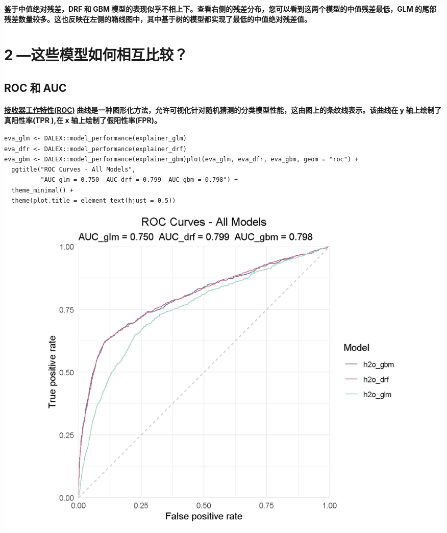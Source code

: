 **鉴于中值绝对残差，DRF 和 GBM 模型的表现似乎不相上下。查看右侧的残差分布，您可以看到这两个模型的中值残差最低，GLM 的尾部残差数量较多。这也反映在左侧的箱线图中，其中基于树的模型都实现了最低的中值绝对残差值。**

# **2 —这些模型如何相互比较？**

## **ROC 和 AUC**

**[**接收器工作特性(ROC)**](https://en.wikipedia.org/wiki/Receiver_operating_characteristic) 曲线是一种图形化方法，允许可视化针对随机猜测的分类模型性能，这由图上的条纹线表示。该曲线在 y 轴上绘制了真阳性率(TPR ),在 x 轴上绘制了假阳性率(FPR)。**

```
eva_glm <- DALEX::model_performance(explainer_glm)
eva_dfr <- DALEX::model_performance(explainer_drf)
eva_gbm <- DALEX::model_performance(explainer_gbm)plot(eva_glm, eva_dfr, eva_gbm, geom = "roc") +
  ggtitle("ROC Curves - All Models",  
          "AUC_glm = 0.750  AUC_drf = 0.799  AUC_gbm = 0.798") +
  theme_minimal() +
  theme(plot.title = element_text(hjust = 0.5))
```

**![](img/5774b8380176fcec4e75fb2a6ee98778.png)**

